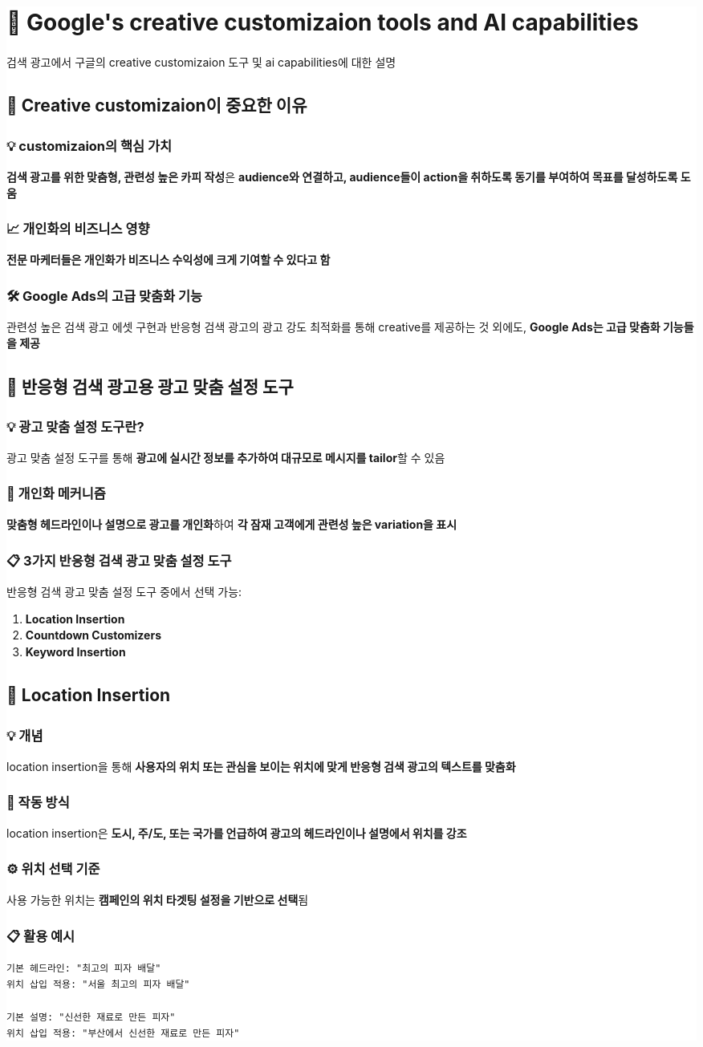# 🎨 Google's creative customizaion tools and AI capabilities
검색 광고에서 구글의 creative customizaion 도구 및 ai capabilities에 대한 설명

## 🎯 Creative customizaion이 중요한 이유

### 💡 customizaion의 핵심 가치
**검색 광고를 위한 맞춤형, 관련성 높은 카피 작성**은 **audience와 연결하고, audience들이 action을 취하도록 동기를 부여하여 목표를 달성하도록 도움**

### 📈 개인화의 비즈니스 영향
**전문 마케터들은 개인화가 비즈니스 수익성에 크게 기여할 수 있다고 함**

### 🛠️ Google Ads의 고급 맞춤화 기능
관련성 높은 검색 광고 에셋 구현과 반응형 검색 광고의 광고 강도 최적화를 통해 creative를 제공하는 것 외에도, **Google Ads는 고급 맞춤화 기능들을 제공**

## 🔧 반응형 검색 광고용 광고 맞춤 설정 도구

### 💡 광고 맞춤 설정 도구란?
광고 맞춤 설정 도구를 통해 **광고에 실시간 정보를 추가하여 대규모로 메시지를 tailor**할 수 있음

### 🎯 개인화 메커니즘
**맞춤형 헤드라인이나 설명으로 광고를 개인화**하여 **각 잠재 고객에게 관련성 높은 variation을 표시**

### 📋 3가지 반응형 검색 광고 맞춤 설정 도구
반응형 검색 광고 맞춤 설정 도구 중에서 선택 가능:
1. **Location Insertion**
2. **Countdown Customizers**
3. **Keyword Insertion**

## 📍 Location Insertion

### 💡 개념
location insertion을 통해 **사용자의 위치 또는 관심을 보이는 위치에 맞게 반응형 검색 광고의 텍스트를 맞춤화**

### 🎯 작동 방식
location insertion은 **도시, 주/도, 또는 국가를 언급하여 광고의 헤드라인이나 설명에서 위치를 강조**

### ⚙️ 위치 선택 기준
사용 가능한 위치는 **캠페인의 위치 타겟팅 설정을 기반으로 선택**됨

### 📋 활용 예시
```
기본 헤드라인: "최고의 피자 배달"
위치 삽입 적용: "서울 최고의 피자 배달"

기본 설명: "신선한 재료로 만든 피자"
위치 삽입 적용: "부산에서 신선한 재료로 만든 피자"
```
